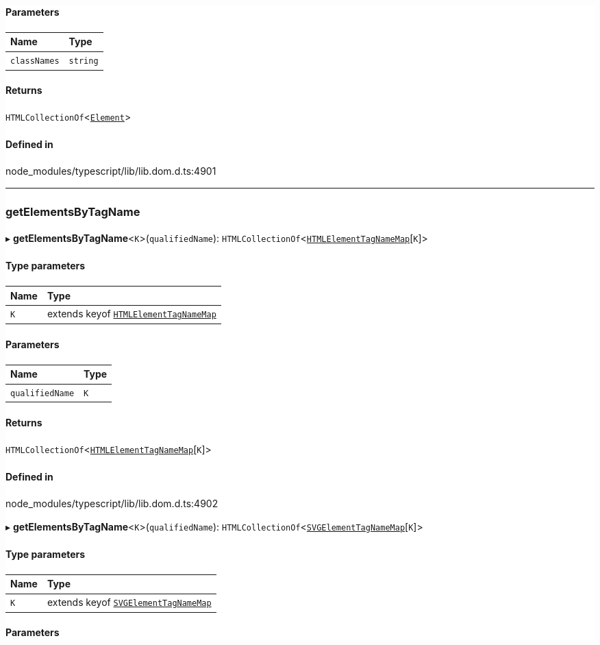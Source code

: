 #### Parameters

| Name | Type |
| :------ | :------ |
| `classNames` | `string` |

#### Returns

`HTMLCollectionOf`<[`Element`](../modules/annotation_annotation_layer_state._internal_.md#element)\>

#### Defined in

node_modules/typescript/lib/lib.dom.d.ts:4901

___

### getElementsByTagName

▸ **getElementsByTagName**<`K`\>(`qualifiedName`): `HTMLCollectionOf`<[`HTMLElementTagNameMap`](annotation_annotation_layer_state._internal_.HTMLElementTagNameMap.md)[`K`]\>

#### Type parameters

| Name | Type |
| :------ | :------ |
| `K` | extends keyof [`HTMLElementTagNameMap`](annotation_annotation_layer_state._internal_.HTMLElementTagNameMap.md) |

#### Parameters

| Name | Type |
| :------ | :------ |
| `qualifiedName` | `K` |

#### Returns

`HTMLCollectionOf`<[`HTMLElementTagNameMap`](annotation_annotation_layer_state._internal_.HTMLElementTagNameMap.md)[`K`]\>

#### Defined in

node_modules/typescript/lib/lib.dom.d.ts:4902

▸ **getElementsByTagName**<`K`\>(`qualifiedName`): `HTMLCollectionOf`<[`SVGElementTagNameMap`](annotation_annotation_layer_state._internal_.SVGElementTagNameMap.md)[`K`]\>

#### Type parameters

| Name | Type |
| :------ | :------ |
| `K` | extends keyof [`SVGElementTagNameMap`](annotation_annotation_layer_state._internal_.SVGElementTagNameMap.md) |

#### Parameters
